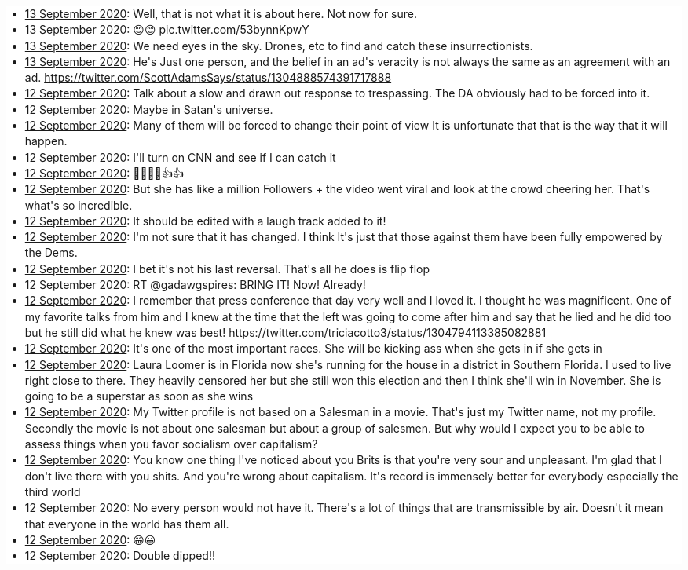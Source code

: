 * [13 September 2020](https://web.archive.org/web/20200913232721/https://twitter.com/GlennnRoss/status/1305286866841731073): Well, that is not what it is about here.  Not now for sure.
* [13 September 2020](https://web.archive.org/web/20200913211831/https://twitter.com/GlennnRoss/status/1305254337900417028): 😊😊 pic.twitter.com/53bynnKpwY
* [13 September 2020](https://web.archive.org/web/20200913110207/https://twitter.com/GlennnRoss/status/1305099131170496512): We need eyes in the sky.  Drones, etc to find and catch these insurrectionists.
* [13 September 2020](https://web.archive.org/web/20200913092338/https://twitter.com/GlennnRoss/status/1305074578759331840): He's Just one person, and the belief in an ad's veracity is not always the same as an agreement with an ad. https://twitter.com/ScottAdamsSays/status/1304888574391717888
* [12 September 2020](https://web.archive.org/web/20200912181456/https://twitter.com/GlennnRoss/status/1304845571824508932): Talk about a slow and drawn out response to trespassing.  The DA obviously had to be forced into it.
* [12 September 2020](https://web.archive.org/web/20200912180937/https://twitter.com/GlennnRoss/status/1304844548775071745): Maybe in Satan's universe.
* [12 September 2020](https://web.archive.org/web/20200912154955/https://twitter.com/GlennnRoss/status/1304808615447015432): Many of them will be forced to change their point of view It is unfortunate that that is the way that it will happen.
* [12 September 2020](https://web.archive.org/web/20200912155012/https://twitter.com/GlennnRoss/status/1304807823549911040): I'll turn on CNN and see if I can catch it
* [12 September 2020](https://web.archive.org/web/20200912153921/https://twitter.com/GlennnRoss/status/1304806096696209409): 🙏👊👊👊👍👍
* [12 September 2020](https://web.archive.org/web/20200912154022/https://twitter.com/GlennnRoss/status/1304805321861402627): But she has like a million Followers + the video went viral and look at the crowd cheering her.  That's what's so incredible.
* [12 September 2020](https://web.archive.org/web/20200912152818/https://twitter.com/GlennnRoss/status/1304802772731260928): It should be edited with a laugh track added to it!
* [12 September 2020](https://web.archive.org/web/20200912151714/https://twitter.com/GlennnRoss/status/1304800976143093764): I'm not sure that it has changed. I think It's just that those against them have been fully empowered by the Dems.
* [12 September 2020](https://web.archive.org/web/20200912154036/https://twitter.com/GlennnRoss/status/1304800019342667777): I bet it's not his last reversal. That's all he does is flip flop
* [12 September 2020](https://web.archive.org/web/20200912151055/https://twitter.com/GlennnRoss/status/1304799660247310336): RT @gadawgspires: BRING IT! Now! Already!
* [12 September 2020](https://web.archive.org/web/20200912150009/https://twitter.com/GlennnRoss/status/1304796374798610432): I remember that press conference that day very well and I loved it. I  thought he was magnificent. One of my favorite  talks from him and I knew at the time that the left was going to come after him and say that he lied and he did too but he still did what he knew was best! https://twitter.com/triciacotto3/status/1304794113385082881
* [12 September 2020](https://web.archive.org/web/20200912144648/https://twitter.com/GlennnRoss/status/1304792929609940992): It's one of the most important races. She will be kicking ass when she gets in if she gets in
* [12 September 2020](https://web.archive.org/web/20200912144050/https://twitter.com/GlennnRoss/status/1304791657255182337): Laura Loomer is in Florida now she's running for the house in a district in Southern Florida. I used to live right close to there. They heavily censored her but she still won this election and then I think she'll win in November. She is going to be a superstar as soon as she wins
* [12 September 2020](https://web.archive.org/web/20200912142436/https://twitter.com/GlennnRoss/status/1304787648016334848): My Twitter profile is not based on a Salesman in a movie. That's just my Twitter name, not my profile. Secondly the movie is not about one salesman but about a group of salesmen. But why would I expect  you to be able to assess things when you favor socialism over capitalism?
* [12 September 2020](https://web.archive.org/web/20200912141509/https://twitter.com/GlennnRoss/status/1304785102560468993): You know one thing I've noticed about you Brits is that you're very sour and unpleasant. I'm glad that I don't live there with you shits.   And you're wrong about capitalism. It's record is immensely better for everybody especially the third world
* [12 September 2020](https://web.archive.org/web/20200912140154/https://twitter.com/GlennnRoss/status/1304780784893661184): No every person would not have it. There's a lot of things that are transmissible by air. Doesn't it mean that everyone in the world has them all.
* [12 September 2020](https://web.archive.org/web/20200912114715/https://twitter.com/GlennnRoss/status/1304748168773537792): 😁😀
* [12 September 2020](https://web.archive.org/web/20200912104558/https://twitter.com/GlennnRoss/status/1304732756161724417): Double dipped!!